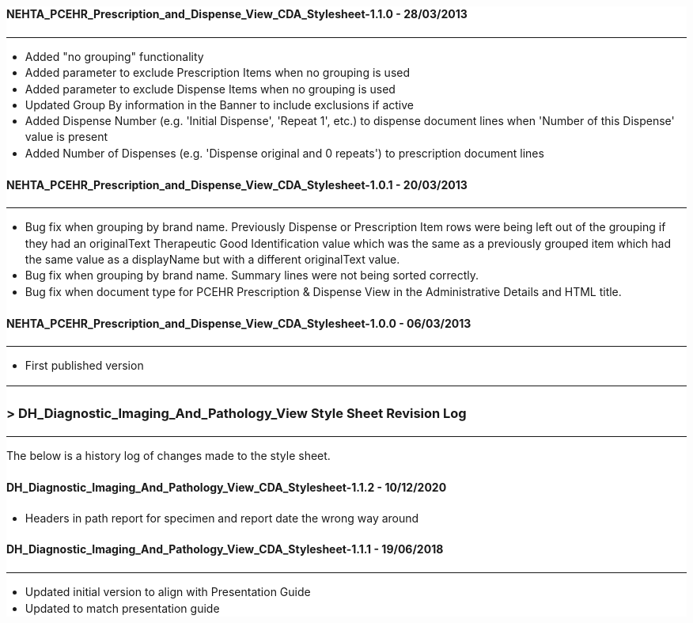#### NEHTA_PCEHR_Prescription_and_Dispense_View_CDA_Stylesheet-1.1.0 - 28/03/2013
---
- Added "no grouping" functionality
- Added parameter to exclude Prescription Items when no grouping is used
- Added parameter to exclude Dispense Items when no grouping is used
- Updated Group By information in the Banner to include exclusions if active
- Added Dispense Number (e.g. 'Initial Dispense', 'Repeat 1', etc.) to dispense
  document lines when 'Number of this Dispense' value is present
- Added Number of Dispenses (e.g. 'Dispense original and 0 repeats') to
  prescription document lines
      
#### NEHTA_PCEHR_Prescription_and_Dispense_View_CDA_Stylesheet-1.0.1 - 20/03/2013
---
- Bug fix when grouping by brand name. Previously Dispense or Prescription
  Item rows were being left out of the grouping if they had an originalText
  Therapeutic Good Identification value which was the same as a previously 
  grouped item which had the same value as a displayName but with a different
  originalText value.
- Bug fix when grouping by brand name. Summary lines were not being sorted
  correctly.
- Bug fix when document type for PCEHR Prescription & Dispense View in the
  Administrative Details and HTML title.

#### NEHTA_PCEHR_Prescription_and_Dispense_View_CDA_Stylesheet-1.0.0 - 06/03/2013
---
- First published version 



---
### > DH_Diagnostic_Imaging_And_Pathology_View Style Sheet Revision Log
---
The below is a history log of changes made to the style sheet.

#### DH_Diagnostic_Imaging_And_Pathology_View_CDA_Stylesheet-1.1.2 - 10/12/2020
- Headers in path report for specimen and report date the wrong way around

    
#### DH_Diagnostic_Imaging_And_Pathology_View_CDA_Stylesheet-1.1.1 - 19/06/2018
---
- Updated initial version to align with Presentation Guide
- Updated to match presentation guide

